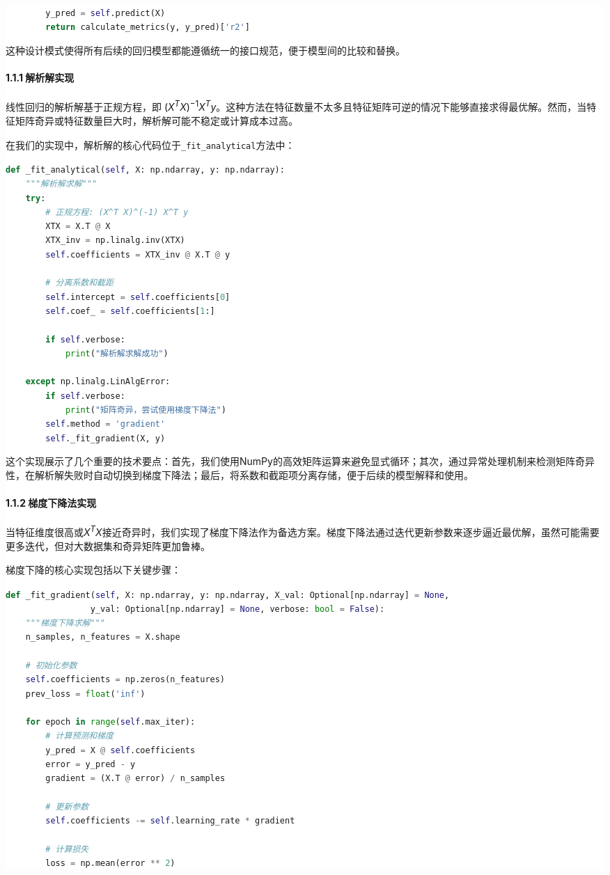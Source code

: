 ```python
        y_pred = self.predict(X)
        return calculate_metrics(y, y_pred)['r2']
```

这种设计模式使得所有后续的回归模型都能遵循统一的接口规范，便于模型间的比较和替换。

#### 1.1.1 解析解实现

线性回归的解析解基于正规方程，即 $(X^T X)^{-1} X^T y$。这种方法在特征数量不太多且特征矩阵可逆的情况下能够直接求得最优解。然而，当特征矩阵奇异或特征数量巨大时，解析解可能不稳定或计算成本过高。

在我们的实现中，解析解的核心代码位于`_fit_analytical`方法中：

```python
def _fit_analytical(self, X: np.ndarray, y: np.ndarray):
    """解析解求解"""
    try:
        # 正规方程: (X^T X)^(-1) X^T y
        XTX = X.T @ X
        XTX_inv = np.linalg.inv(XTX)
        self.coefficients = XTX_inv @ X.T @ y

        # 分离系数和截距
        self.intercept = self.coefficients[0]
        self.coef_ = self.coefficients[1:]

        if self.verbose:
            print("解析解求解成功")

    except np.linalg.LinAlgError:
        if self.verbose:
            print("矩阵奇异，尝试使用梯度下降法")
        self.method = 'gradient'
        self._fit_gradient(X, y)
```

这个实现展示了几个重要的技术要点：首先，我们使用NumPy的高效矩阵运算来避免显式循环；其次，通过异常处理机制来检测矩阵奇异性，在解析解失败时自动切换到梯度下降法；最后，将系数和截距项分离存储，便于后续的模型解释和使用。

#### 1.1.2 梯度下降法实现

当特征维度很高或$X^TX$接近奇异时，我们实现了梯度下降法作为备选方案。梯度下降法通过迭代更新参数来逐步逼近最优解，虽然可能需要更多迭代，但对大数据集和奇异矩阵更加鲁棒。

梯度下降的核心实现包括以下关键步骤：

```python
def _fit_gradient(self, X: np.ndarray, y: np.ndarray, X_val: Optional[np.ndarray] = None,
                 y_val: Optional[np.ndarray] = None, verbose: bool = False):
    """梯度下降求解"""
    n_samples, n_features = X.shape

    # 初始化参数
    self.coefficients = np.zeros(n_features)
    prev_loss = float('inf')

    for epoch in range(self.max_iter):
        # 计算预测和梯度
        y_pred = X @ self.coefficients
        error = y_pred - y
        gradient = (X.T @ error) / n_samples

        # 更新参数
        self.coefficients -= self.learning_rate * gradient

        # 计算损失
        loss = np.mean(error ** 2)

```